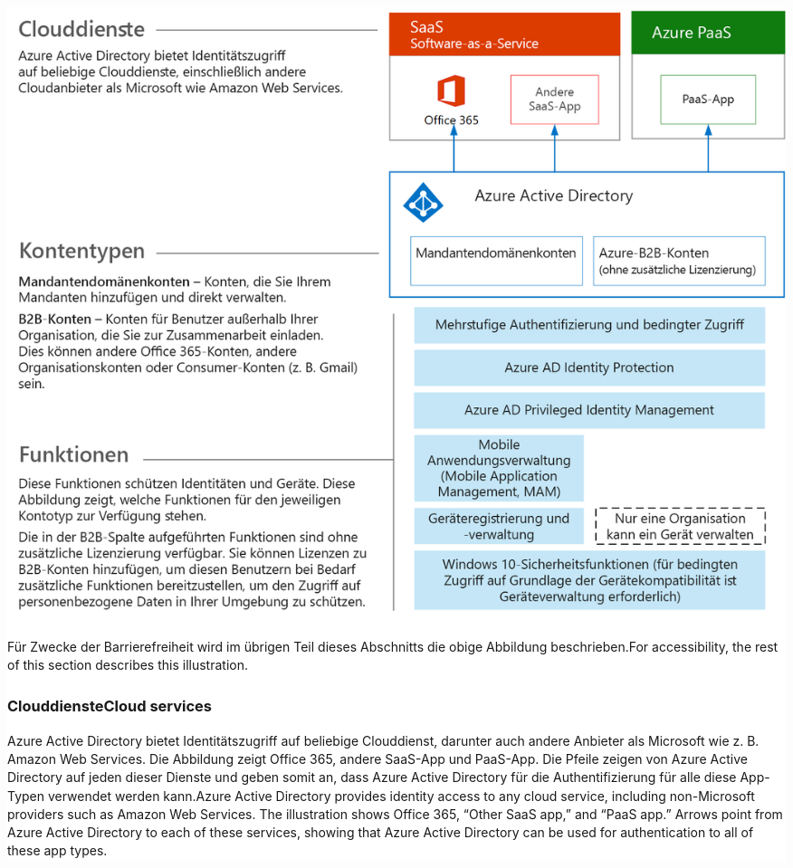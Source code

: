![Clouddienste, Kontotypen und Zugriffsfunktionen](Media/Apply-protection-to-personal-data-in-Office-365-image4.png)

<span data-ttu-id="918ef-306">Für Zwecke der Barrierefreiheit wird im übrigen Teil dieses Abschnitts die obige Abbildung beschrieben.</span><span class="sxs-lookup"><span data-stu-id="918ef-306">For accessibility, the rest of this section describes this illustration.</span></span>

### <a name="cloud-services"></a><span data-ttu-id="918ef-307">Clouddienste</span><span class="sxs-lookup"><span data-stu-id="918ef-307">Cloud services</span></span>

<span data-ttu-id="918ef-p124">Azure Active Directory bietet Identitätszugriff auf beliebige Clouddienst, darunter auch andere Anbieter als Microsoft wie z. B. Amazon Web Services. Die Abbildung zeigt Office 365, andere SaaS-App und PaaS-App. Die Pfeile zeigen von Azure Active Directory auf jeden dieser Dienste und geben somit an, dass Azure Active Directory für die Authentifizierung für alle diese App-Typen verwendet werden kann.</span><span class="sxs-lookup"><span data-stu-id="918ef-p124">Azure Active Directory provides identity access to any cloud service, including non-Microsoft providers such as Amazon Web Services. The illustration shows Office 365, “Other SaaS app,” and “PaaS app.” Arrows point from Azure Active Directory to each of these services, showing that Azure Active Directory can be used for authentication to all of these app types.</span></span>
